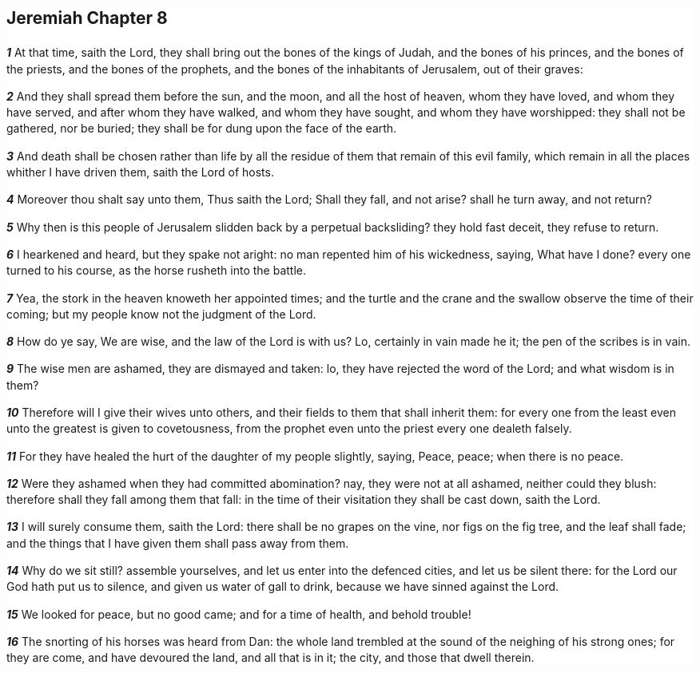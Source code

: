 
## Jeremiah Chapter 8

***1*** At that time, saith the Lord, they shall bring out the bones of the kings of Judah, and the bones of his princes, and the bones of the priests, and the bones of the prophets, and the bones of the inhabitants of Jerusalem, out of their graves:

***2*** And they shall spread them before the sun, and the moon, and all the host of heaven, whom they have loved, and whom they have served, and after whom they have walked, and whom they have sought, and whom they have worshipped: they shall not be gathered, nor be buried; they shall be for dung upon the face of the earth.

***3*** And death shall be chosen rather than life by all the residue of them that remain of this evil family, which remain in all the places whither I have driven them, saith the Lord of hosts.

***4*** Moreover thou shalt say unto them, Thus saith the Lord; Shall they fall, and not arise? shall he turn away, and not return?

***5*** Why then is this people of Jerusalem slidden back by a perpetual backsliding? they hold fast deceit, they refuse to return.

***6*** I hearkened and heard, but they spake not aright: no man repented him of his wickedness, saying, What have I done? every one turned to his course, as the horse rusheth into the battle.

***7*** Yea, the stork in the heaven knoweth her appointed times; and the turtle and the crane and the swallow observe the time of their coming; but my people know not the judgment of the Lord.

***8*** How do ye say, We are wise, and the law of the Lord is with us? Lo, certainly in vain made he it; the pen of the scribes is in vain.

***9*** The wise men are ashamed, they are dismayed and taken: lo, they have rejected the word of the Lord; and what wisdom is in them?

***10*** Therefore will I give their wives unto others, and their fields to them that shall inherit them: for every one from the least even unto the greatest is given to covetousness, from the prophet even unto the priest every one dealeth falsely.

***11*** For they have healed the hurt of the daughter of my people slightly, saying, Peace, peace; when there is no peace.

***12*** Were they ashamed when they had committed abomination? nay, they were not at all ashamed, neither could they blush: therefore shall they fall among them that fall: in the time of their visitation they shall be cast down, saith the Lord.

***13*** I will surely consume them, saith the Lord: there shall be no grapes on the vine, nor figs on the fig tree, and the leaf shall fade; and the things that I have given them shall pass away from them.

***14*** Why do we sit still? assemble yourselves, and let us enter into the defenced cities, and let us be silent there: for the Lord our God hath put us to silence, and given us water of gall to drink, because we have sinned against the Lord.

***15*** We looked for peace, but no good came; and for a time of health, and behold trouble!

***16*** The snorting of his horses was heard from Dan: the whole land trembled at the sound of the neighing of his strong ones; for they are come, and have devoured the land, and all that is in it; the city, and those that dwell therein.
